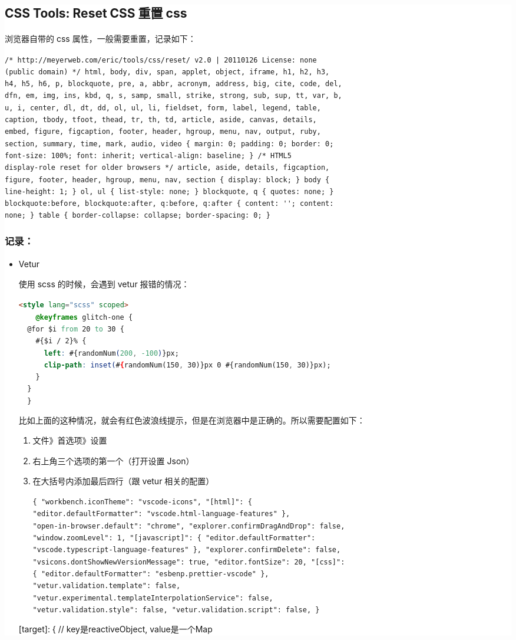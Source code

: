 ## CSS Tools: Reset CSS 重置 css

浏览器自带的 css 属性，一般需要重置，记录如下：

```html
/* http://meyerweb.com/eric/tools/css/reset/ v2.0 | 20110126 License: none
(public domain) */ html, body, div, span, applet, object, iframe, h1, h2, h3,
h4, h5, h6, p, blockquote, pre, a, abbr, acronym, address, big, cite, code, del,
dfn, em, img, ins, kbd, q, s, samp, small, strike, strong, sub, sup, tt, var, b,
u, i, center, dl, dt, dd, ol, ul, li, fieldset, form, label, legend, table,
caption, tbody, tfoot, thead, tr, th, td, article, aside, canvas, details,
embed, figure, figcaption, footer, header, hgroup, menu, nav, output, ruby,
section, summary, time, mark, audio, video { margin: 0; padding: 0; border: 0;
font-size: 100%; font: inherit; vertical-align: baseline; } /* HTML5
display-role reset for older browsers */ article, aside, details, figcaption,
figure, footer, header, hgroup, menu, nav, section { display: block; } body {
line-height: 1; } ol, ul { list-style: none; } blockquote, q { quotes: none; }
blockquote:before, blockquote:after, q:before, q:after { content: ''; content:
none; } table { border-collapse: collapse; border-spacing: 0; }
```


### 记录：

- Vetur

  使用 scss 的时候，会遇到 vetur 报错的情况：

  ```html
  <style lang="scss" scoped>
      @keyframes glitch-one {
    @for $i from 20 to 30 {
      #{$i / 2}% {
        left: #{randomNum(200, -100)}px;
        clip-path: inset(#{randomNum(150, 30)}px 0 #{randomNum(150, 30)}px);
      }
    }
    }
  ```

  比如上面的这种情况，就会有红色波浪线提示，但是在浏览器中是正确的。所以需要配置如下：

  1. 文件》首选项》设置

  2. 右上角三个选项的第一个（打开设置 Json）

  3. 在大括号内添加最后四行（跟 vetur 相关的配置）

     ```html
     { "workbench.iconTheme": "vscode-icons", "[html]": {
     "editor.defaultFormatter": "vscode.html-language-features" },
     "open-in-browser.default": "chrome", "explorer.confirmDragAndDrop": false,
     "window.zoomLevel": 1, "[javascript]": { "editor.defaultFormatter":
     "vscode.typescript-language-features" }, "explorer.confirmDelete": false,
     "vsicons.dontShowNewVersionMessage": true, "editor.fontSize": 20, "[css]":
     { "editor.defaultFormatter": "esbenp.prettier-vscode" },
     "vetur.validation.template": false,
     "vetur.experimental.templateInterpolationService": false,
     "vetur.validation.style": false, "vetur.validation.script": false, }
     ```


  [target]: { // key是reactiveObject, value是一个Map